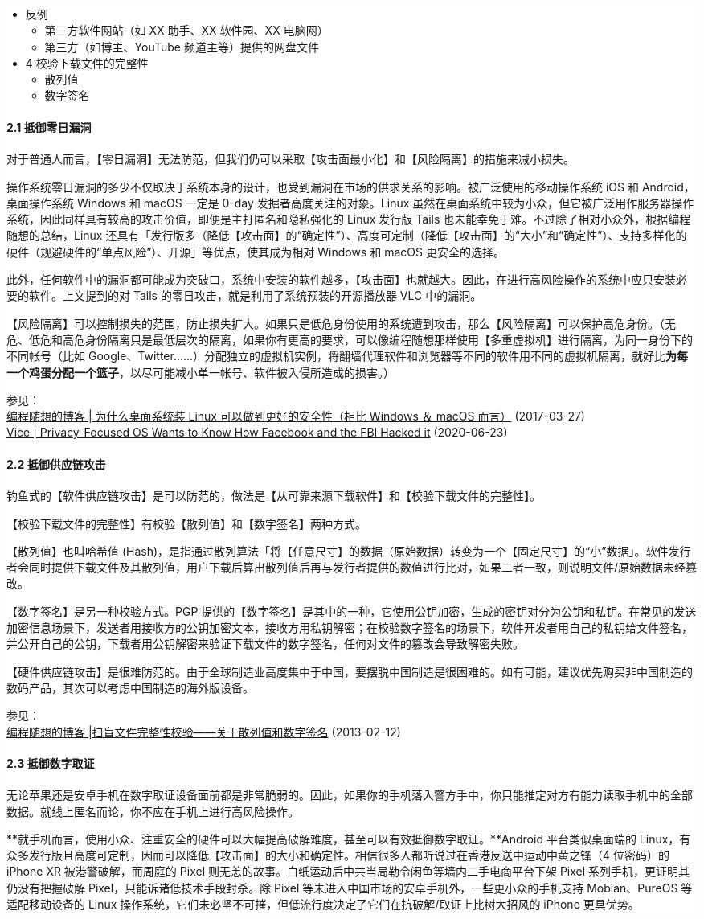   - 反例
    - 第三方软件网站（如 XX 助手、XX 软件园、XX 电脑网）
    - 第三方（如博主、YouTube 频道主等）提供的网盘文件
- 4 校验下载文件的完整性
  - 散列值  
  - 数字签名

#### 2.1 抵御零日漏洞

对于普通人而言，【零日漏洞】无法防范，但我们仍可以采取【攻击面最小化】和【风险隔离】的措施来减小损失。

操作系统零日漏洞的多少不仅取决于系统本身的设计，也受到漏洞在市场的供求关系的影响。被广泛使用的移动操作系统 iOS 和 Android，桌面操作系统 Windows 和 macOS 一定是 0-day 发掘者高度关注的对象。Linux 虽然在桌面系统中较为小众，但它被广泛用作服务器操作系统，因此同样具有较高的攻击价值，即便是主打匿名和隐私强化的 Linux 发行版 Tails 也未能幸免于难。不过除了相对小众外，根据编程随想的总结，Linux 还具有「发行版多（降低【攻击面】的“确定性”）、高度可定制（降低【攻击面】的“大小”和“确定性”）、支持多样化的硬件（规避硬件的“单点风险”）、开源」等优点，使其成为相对 Windows 和 macOS 更安全的选择。

此外，任何软件中的漏洞都可能成为突破口，系统中安装的软件越多，【攻击面】也就越大。因此，在进行高风险操作的系统中应只安装必要的软件。上文提到的对 Tails 的零日攻击，就是利用了系统预装的开源播放器 VLC 中的漏洞。

【风险隔离】可以控制损失的范围，防止损失扩大。如果只是低危身份使用的系统遭到攻击，那么【风险隔离】可以保护高危身份。（无危、低危和高危身份隔离只是最低层次的隔离，如果你有更高的要求，可以像编程随想那样使用【多重虚拟机】进行隔离，为同一身份下的不同帐号（比如 Google、Twitter……）分配独立的虚拟机实例，将翻墙代理软件和浏览器等不同的软件用不同的虚拟机隔离，就好比**为每一个鸡蛋分配一个篮子**，以尽可能减小单一帐号、软件被入侵所造成的损害。）

参见：  
[编程随想的博客 | 为什么桌面系统装 Linux 可以做到更好的安全性（相比 Windows ＆ macOS 而言）](https://program-think.blogspot.com/2017/03/Why-Linux-Is-More-Secure-Than-Windows-and-macOS.html) (2017-03-27)  
[Vice | Privacy-Focused OS Wants to Know How Facebook and the FBI Hacked it](https://www.vice.com/en/article/dyz3jy/privacy-focused-os-tails-wants-to-know-how-facebook-and-the-fbi-hacked-it) (2020-06-23)



#### 2.2 抵御供应链攻击

钓鱼式的【软件供应链攻击】是可以防范的，做法是【从可靠来源下载软件】和【校验下载文件的完整性】。

【校验下载文件的完整性】有校验【散列值】和【数字签名】两种方式。

【散列值】也叫哈希值 (Hash)，是指通过散列算法「将【任意尺寸】的数据（原始数据）转变为一个【固定尺寸】的“小”数据」。软件发行者会同时提供下载文件及其散列值，用户下载后算出散列值后再与发行者提供的数值进行比对，如果二者一致，则说明文件/原始数据未经篡改。

【数字签名】是另一种校验方式。PGP 提供的【数字签名】是其中的一种，它使用公钥加密，生成的密钥对分为公钥和私钥。在常见的发送加密信息场景下，发送者用接收方的公钥加密文本，接收方用私钥解密；在校验数字签名的场景下，软件开发者用自己的私钥给文件签名，并公开自己的公钥，下载者用公钥解密来验证下载文件的数字签名，任何对文件的篡改会导致解密失败。

【硬件供应链攻击】是很难防范的。由于全球制造业高度集中于中国，要摆脱中国制造是很困难的。如有可能，建议优先购买非中国制造的数码产品，其次可以考虑中国制造的海外版设备。

参见：  
[编程随想的博客 |扫盲文件完整性校验——关于散列值和数字签名](https://program-think.blogspot.com/2013/02/file-integrity-check.html) (2013-02-12)

#### 2.3 抵御数字取证

无论苹果还是安卓手机在数字取证设备面前都是非常脆弱的。因此，如果你的手机落入警方手中，你只能推定对方有能力读取手机中的全部数据。就线上匿名而论，你不应在手机上进行高风险操作。

**就手机而言，使用小众、注重安全的硬件可以大幅提高破解难度，甚至可以有效抵御数字取证。**Android 平台类似桌面端的 Linux，有众多发行版且高度可定制，因而可以降低【攻击面】的大小和确定性。相信很多人都听说过在香港反送中运动中黄之锋（4 位密码）的 iPhone XR 被港警破解，而周庭的 Pixel 则无恙的故事。白纸运动后中共当局勒令闲鱼等墙内二手电商平台下架 Pixel 系列手机，更证明其仍没有把握破解 Pixel，只能诉诸低技术手段封杀。除 Pixel 等未进入中国市场的安卓手机外，一些更小众的手机支持 Mobian、PureOS 等适配移动设备的 Linux 操作系统，它们未必坚不可摧，但低流行度决定了它们在抗破解/取证上比树大招风的 iPhone 更具优势。
